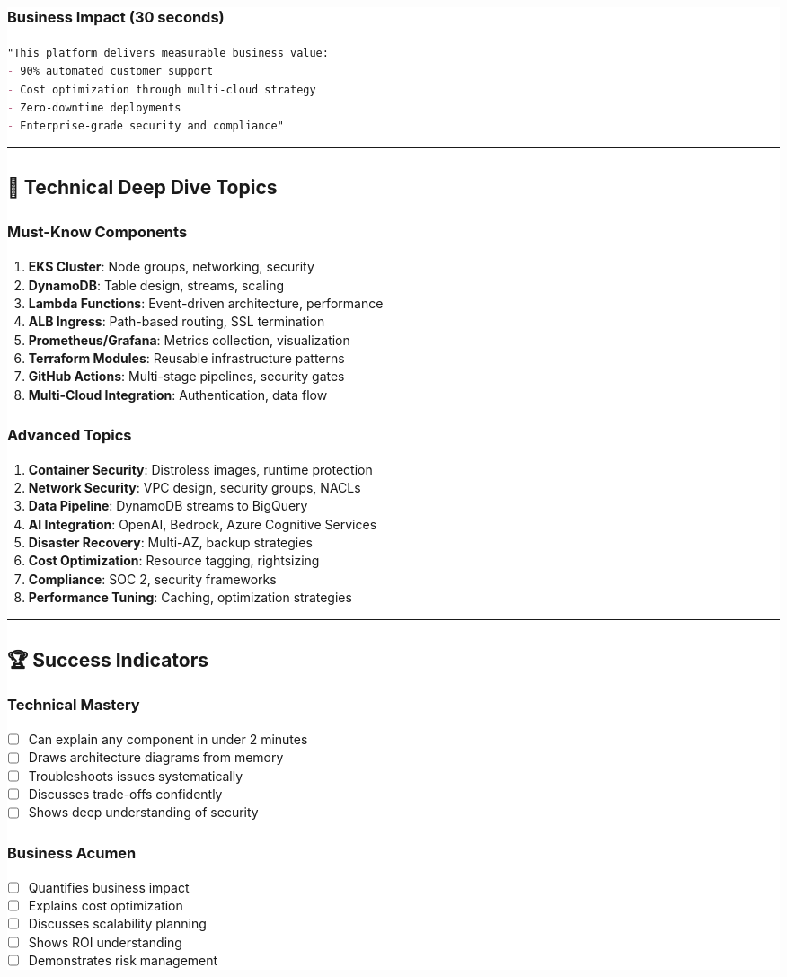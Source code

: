 ### **Business Impact (30 seconds)**
```markdown
"This platform delivers measurable business value:
- 90% automated customer support
- Cost optimization through multi-cloud strategy
- Zero-downtime deployments
- Enterprise-grade security and compliance"
```

---

## **📝 Technical Deep Dive Topics**

### **Must-Know Components**
1. **EKS Cluster**: Node groups, networking, security
2. **DynamoDB**: Table design, streams, scaling
3. **Lambda Functions**: Event-driven architecture, performance
4. **ALB Ingress**: Path-based routing, SSL termination
5. **Prometheus/Grafana**: Metrics collection, visualization
6. **Terraform Modules**: Reusable infrastructure patterns
7. **GitHub Actions**: Multi-stage pipelines, security gates
8. **Multi-Cloud Integration**: Authentication, data flow

### **Advanced Topics**
1. **Container Security**: Distroless images, runtime protection
2. **Network Security**: VPC design, security groups, NACLs
3. **Data Pipeline**: DynamoDB streams to BigQuery
4. **AI Integration**: OpenAI, Bedrock, Azure Cognitive Services
5. **Disaster Recovery**: Multi-AZ, backup strategies
6. **Cost Optimization**: Resource tagging, rightsizing
7. **Compliance**: SOC 2, security frameworks
8. **Performance Tuning**: Caching, optimization strategies

---

## **🏆 Success Indicators**

### **Technical Mastery**
- [ ] Can explain any component in under 2 minutes
- [ ] Draws architecture diagrams from memory
- [ ] Troubleshoots issues systematically
- [ ] Discusses trade-offs confidently
- [ ] Shows deep understanding of security

### **Business Acumen**
- [ ] Quantifies business impact
- [ ] Explains cost optimization
- [ ] Discusses scalability planning
- [ ] Shows ROI understanding
- [ ] Demonstrates risk management
